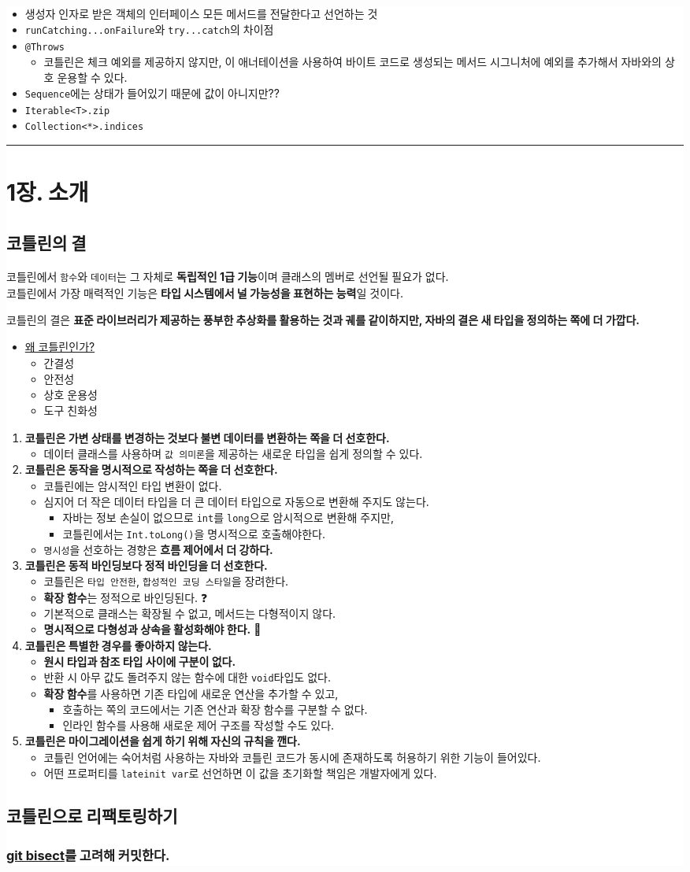   - 생성자 인자로 받은 객체의 인터페이스 모든 메서드를 전달한다고 선언하는 것
- `runCatching...onFailure`와 `try...catch`의 차이점
- `@Throws`
  - 코틀린은 체크 예외를 제공하지 않지만, 이 애너테이션을 사용하여 바이트 코드로 생성되는 메서드 시그니처에 예외를 추가해서 자바와의 상호 운용할 수 있다.
- `Sequence`에는 상태가 들어있기 때문에 값이 아니지만??
- `Iterable<T>.zip`
- `Collection<*>.indices`

***

# **1장. 소개**

## 코틀린의 결

코틀린에서 `함수`와 `데이터`는 그 자체로 **독립적인 1급 기능**이며 클래스의 멤버로 선언될 필요가 없다.  
코틀린에서 가장 매력적인 기능은 **타입 시스템에서 널 가능성을 표현하는 능력**일 것이다.  
  
코틀린의 결은 **표준 라이브러리가 제공하는 풍부한 추상화를 활용하는 것과 궤를 같이하지만, 자바의 결은 새 타입을 정의하는 쪽에 더 가깝다.**  
  
- [왜 코틀린인가?](https://kotlinlang.org/#why-kotlin) 
   - 간결성
   - 안전성
   - 상호 운용성
   - 도구 친화성

1. **코틀린은 가변 상태를 변경하는 것보다 불변 데이터를 변환하는 쪽을 더 선호한다.**
   - 데이터 클래스를 사용하며 `값 의미론`을 제공하는 새로운 타입을 쉽게 정의할 수 있다.
2. **코틀린은 동작을 명시적으로 작성하는 쪽을 더 선호한다.**
   - 코틀린에는 암시적인 타입 변환이 없다.
   - 심지어 더 작은 데이터 타입을 더 큰 데이터 타입으로 자동으로 변환해 주지도 않는다.
     - 자바는 정보 손실이 없으므로 `int`를 `long`으로 암시적으로 변환해 주지만,
     - 코틀린에서는 `Int.toLong()`을 명시적으로 호출해야한다.
   - `명시성`을 선호하는 경향은 **흐름 제어에서 더 강하다.**
3. **코틀린은 동적 바인딩보다 정적 바인딩을 더 선호한다.**
   - 코틀린은 `타입 안전한`, `합성적인 코딩 스타일`을 장려한다.
   - **확장 함수**는 정적으로 바인딩된다. ❓
   - 기본적으로 클래스는 확장될 수 없고, 메서드는 다형적이지 않다.
   - **명시적으로 다형성과 상속을 활성화해야 한다.** 📌
4. **코틀린은 특별한 경우를 좋아하지 않는다.**
   - **원시 타입과 참조 타입 사이에 구분이 없다.**
   - 반환 시 아무 값도 돌려주지 않는 함수에 대한 `void`타입도 없다.
   - **확장 함수**를 사용하면 기존 타입에 새로운 연산을 추가할 수 있고,
     - 호출하는 쪽의 코드에서는 기존 연산과 확장 함수를 구분할 수 없다.
     - 인라인 함수를 사용해 새로운 제어 구조를 작성할 수도 있다.
5. **코틀린은 마이그레이션을 쉽게 하기 위해 자신의 규칙을 깬다.**
   - 코틀린 언어에는 숙어처럼 사용하는 자바와 코틀린 코드가 동시에 존재하도록 허용하기 위한 기능이 들어있다.
   - 어떤 프로퍼티를 `lateinit var`로 선언하면 이 값을 초기화할 책임은 개발자에게 있다.

## 코틀린으로 리팩토링하기

### [git bisect](https://git-scm.com/docs/git-bisect/)를 고려해 커밋한다.
